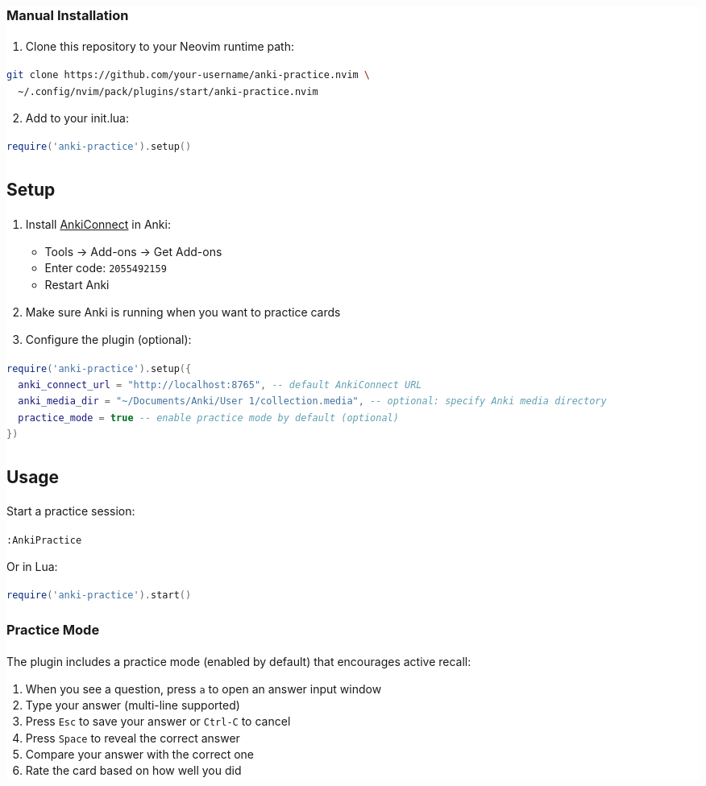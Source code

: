 ### Manual Installation

1. Clone this repository to your Neovim runtime path:

```bash
git clone https://github.com/your-username/anki-practice.nvim \
  ~/.config/nvim/pack/plugins/start/anki-practice.nvim
```

2. Add to your init.lua:

```lua
require('anki-practice').setup()
```

## Setup

1. Install [AnkiConnect](https://github.com/FooSoft/anki-connect) in Anki:
   - Tools → Add-ons → Get Add-ons
   - Enter code: `2055492159`
   - Restart Anki

2. Make sure Anki is running when you want to practice cards

3. Configure the plugin (optional):

```lua
require('anki-practice').setup({
  anki_connect_url = "http://localhost:8765", -- default AnkiConnect URL
  anki_media_dir = "~/Documents/Anki/User 1/collection.media", -- optional: specify Anki media directory
  practice_mode = true -- enable practice mode by default (optional)
})
```

## Usage

Start a practice session:

```vim
:AnkiPractice
```

Or in Lua:

```lua
require('anki-practice').start()
```

### Practice Mode

The plugin includes a practice mode (enabled by default) that encourages active recall:

1. When you see a question, press `a` to open an answer input window
2. Type your answer (multi-line supported)
3. Press `Esc` to save your answer or `Ctrl-C` to cancel
4. Press `Space` to reveal the correct answer
5. Compare your answer with the correct one
6. Rate the card based on how well you did
